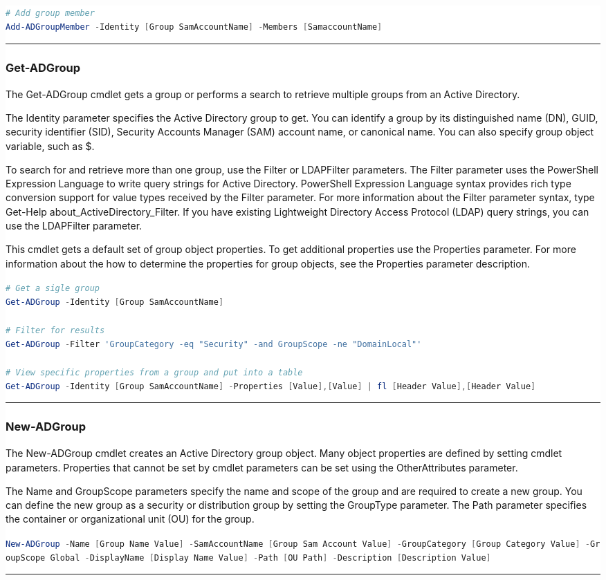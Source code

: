 ```powershell
# Add group member
Add-ADGroupMember -Identity [Group SamAccountName] -Members [SamaccountName]
```

---

### Get-ADGroup

The Get-ADGroup cmdlet gets a group or performs a search to retrieve multiple groups from an Active Directory.

The Identity parameter specifies the Active Directory group to get. You can identify a group by its distinguished name (DN), GUID, security identifier (SID), Security Accounts Manager (SAM) account name, or canonical name. You can also specify group object variable, such as $<localGroupObject>.

To search for and retrieve more than one group, use the Filter or LDAPFilter parameters. The Filter parameter uses the PowerShell Expression Language to write query strings for Active Directory. PowerShell Expression Language syntax provides rich type conversion support for value types received by the Filter parameter. For more information about the Filter parameter syntax, type Get-Help about_ActiveDirectory_Filter. If you have existing Lightweight Directory Access Protocol (LDAP) query strings, you can use the LDAPFilter parameter.

This cmdlet gets a default set of group object properties. To get additional properties use the Properties parameter. For more information about the how to determine the properties for group objects, see the Properties parameter description.

```powershell
# Get a sigle group
Get-ADGroup -Identity [Group SamAccountName]

# Filter for results
Get-ADGroup -Filter 'GroupCategory -eq "Security" -and GroupScope -ne "DomainLocal"'

# View specific properties from a group and put into a table
Get-ADGroup -Identity [Group SamAccountName] -Properties [Value],[Value] | fl [Header Value],[Header Value]
```

---

### New-ADGroup

The New-ADGroup cmdlet creates an Active Directory group object. Many object properties are defined by setting cmdlet parameters. Properties that cannot be set by cmdlet parameters can be set using the OtherAttributes parameter.

The Name and GroupScope parameters specify the name and scope of the group and are required to create a new group. You can define the new group as a security or distribution group by setting the GroupType parameter. The Path parameter specifies the container or organizational unit (OU) for the group.

```powershell
New-ADGroup -Name [Group Name Value] -SamAccountName [Group Sam Account Value] -GroupCategory [Group Category Value] -GroupScope Global -DisplayName [Display Name Value] -Path [OU Path] -Description [Description Value]
```

---